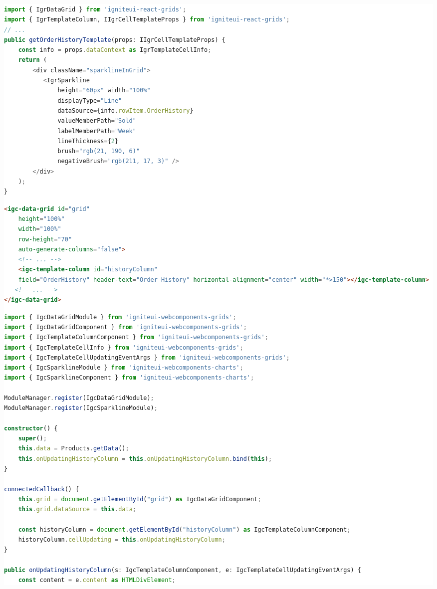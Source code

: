 ```ts
import { IgrDataGrid } from 'igniteui-react-grids';
import { IgrTemplateColumn, IIgrCellTemplateProps } from 'igniteui-react-grids';
// ...
public getOrderHistoryTemplate(props: IIgrCellTemplateProps) {
    const info = props.dataContext as IgrTemplateCellInfo;
    return (
        <div className="sparklineInGrid">
           <IgrSparkline
               height="60px" width="100%"
               displayType="Line"
               dataSource={info.rowItem.OrderHistory}
               valueMemberPath="Sold"
               labelMemberPath="Week"
               lineThickness={2}
               brush="rgb(21, 190, 6)"
               negativeBrush="rgb(211, 17, 3)" />
        </div>
    );
}
```

```html
<igc-data-grid id="grid"
    height="100%"
    width="100%"
    row-height="70"
    auto-generate-columns="false">
    <!-- ... -->
    <igc-template-column id="historyColumn"
    field="OrderHistory" header-text="Order History" horizontal-alignment="center" width="*>150"></igc-template-column>
   <!-- ... -->
</igc-data-grid>
```

```ts
import { IgcDataGridModule } from 'igniteui-webcomponents-grids';
import { IgcDataGridComponent } from 'igniteui-webcomponents-grids';
import { IgcTemplateColumnComponent } from 'igniteui-webcomponents-grids';
import { IgcTemplateCellInfo } from 'igniteui-webcomponents-grids';
import { IgcTemplateCellUpdatingEventArgs } from 'igniteui-webcomponents-grids';
import { IgcSparklineModule } from 'igniteui-webcomponents-charts';
import { IgcSparklineComponent } from 'igniteui-webcomponents-charts';

ModuleManager.register(IgcDataGridModule);
ModuleManager.register(IgcSparklineModule);

constructor() {
    super();
    this.data = Products.getData();
    this.onUpdatingHistoryColumn = this.onUpdatingHistoryColumn.bind(this);
}

connectedCallback() {
    this.grid = document.getElementById("grid") as IgcDataGridComponent;
    this.grid.dataSource = this.data;

    const historyColumn = document.getElementById("historyColumn") as IgcTemplateColumnComponent;
    historyColumn.cellUpdating = this.onUpdatingHistoryColumn;
}

public onUpdatingHistoryColumn(s: IgcTemplateColumnComponent, e: IgcTemplateCellUpdatingEventArgs) {
    const content = e.content as HTMLDivElement;
```